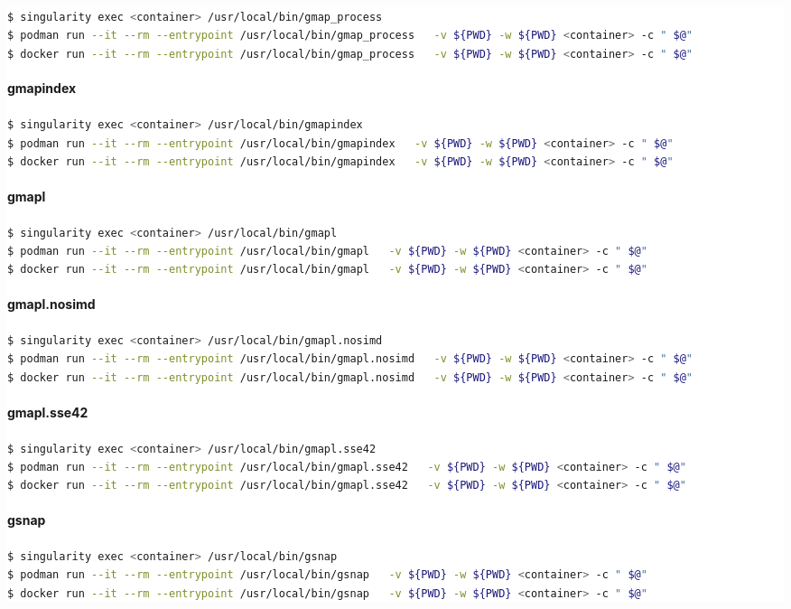 ```bash
$ singularity exec <container> /usr/local/bin/gmap_process
$ podman run --it --rm --entrypoint /usr/local/bin/gmap_process   -v ${PWD} -w ${PWD} <container> -c " $@"
$ docker run --it --rm --entrypoint /usr/local/bin/gmap_process   -v ${PWD} -w ${PWD} <container> -c " $@"
```


#### gmapindex

```bash
$ singularity exec <container> /usr/local/bin/gmapindex
$ podman run --it --rm --entrypoint /usr/local/bin/gmapindex   -v ${PWD} -w ${PWD} <container> -c " $@"
$ docker run --it --rm --entrypoint /usr/local/bin/gmapindex   -v ${PWD} -w ${PWD} <container> -c " $@"
```


#### gmapl

```bash
$ singularity exec <container> /usr/local/bin/gmapl
$ podman run --it --rm --entrypoint /usr/local/bin/gmapl   -v ${PWD} -w ${PWD} <container> -c " $@"
$ docker run --it --rm --entrypoint /usr/local/bin/gmapl   -v ${PWD} -w ${PWD} <container> -c " $@"
```


#### gmapl.nosimd

```bash
$ singularity exec <container> /usr/local/bin/gmapl.nosimd
$ podman run --it --rm --entrypoint /usr/local/bin/gmapl.nosimd   -v ${PWD} -w ${PWD} <container> -c " $@"
$ docker run --it --rm --entrypoint /usr/local/bin/gmapl.nosimd   -v ${PWD} -w ${PWD} <container> -c " $@"
```


#### gmapl.sse42

```bash
$ singularity exec <container> /usr/local/bin/gmapl.sse42
$ podman run --it --rm --entrypoint /usr/local/bin/gmapl.sse42   -v ${PWD} -w ${PWD} <container> -c " $@"
$ docker run --it --rm --entrypoint /usr/local/bin/gmapl.sse42   -v ${PWD} -w ${PWD} <container> -c " $@"
```


#### gsnap

```bash
$ singularity exec <container> /usr/local/bin/gsnap
$ podman run --it --rm --entrypoint /usr/local/bin/gsnap   -v ${PWD} -w ${PWD} <container> -c " $@"
$ docker run --it --rm --entrypoint /usr/local/bin/gsnap   -v ${PWD} -w ${PWD} <container> -c " $@"
```

